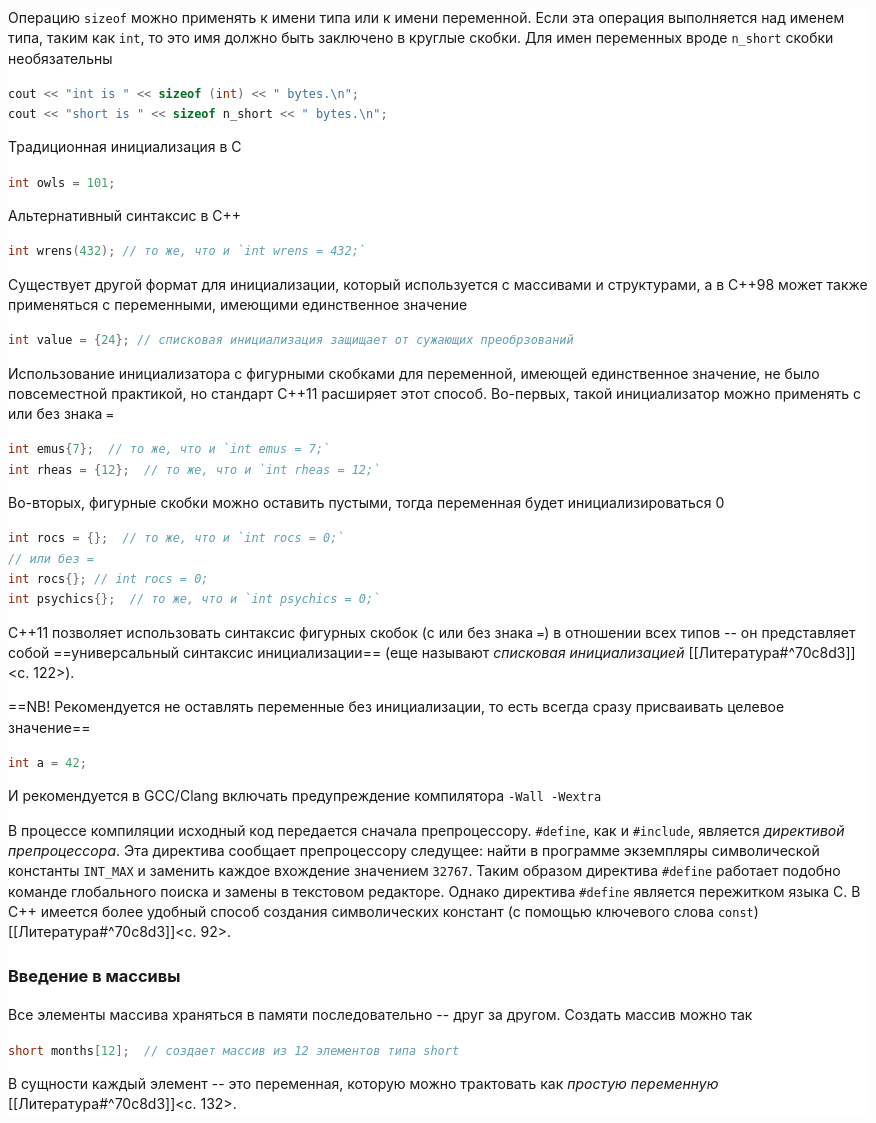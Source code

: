 Операцию `sizeof` можно применять к имени типа или к имени переменной. Если эта операция выполняется над именем типа, таким как `int`, то это имя должно быть заключено в круглые скобки. Для имен переменных вроде `n_short` скобки необязательны
```c++
cout << "int is " << sizeof (int) << " bytes.\n";
cout << "short is " << sizeof n_short << " bytes.\n";
```
Традиционная инициализация в C
```c
int owls = 101;
```
Альтернативный синтаксис в C++
```c++
int wrens(432); // то же, что и `int wrens = 432;`
```

Существует другой формат для инициализации, который используется с массивами и структурами, а в С++98 может также применяться с переменными, имеющими единственное значение
```c++
int value = {24}; // списковая инициализация защищает от сужающих преобрзований
```
Использование инициализатора с фигурными скобками для переменной, имеющей единственное значение, не было повсеместной практикой, но стандарт С++11 расширяет этот способ. Во-первых, такой инициализатор можно применять с или без знака `=`
```c++
int emus{7};  // то же, что и `int emus = 7;`
int rheas = {12};  // то же, что и `int rheas = 12;`
```
Во-вторых, фигурные скобки можно оставить пустыми, тогда переменная будет инициализироваться 0
```c++
int rocs = {};  // то же, что и `int rocs = 0;`
// или без =
int rocs{}; // int rocs = 0;
int psychics{};  // то же, что и `int psychics = 0;`
```
С++11 позволяет использовать синтаксис фигурных скобок (с или без знака `=`) в отношении всех типов -- он представляет собой ==универсальный синтаксис инициализации== (еще называют _списковая инициализацией_ [[Литература#^70c8d3]]<c. 122>).

==NB! Рекомендуется не оставлять переменные без инициализации, то есть всегда сразу присваивать целевое значение==
```c++
int a = 42;
```
И рекомендуется в GCC/Clang включать предупреждение компилятора `-Wall -Wextra`

В процессе компиляции исходный код передается сначала препроцессору. `#define`, как и `#include`, является _директивой препроцессора_. Эта директива сообщает препроцессору следущее: найти в программе экземпляры символической константы `INT_MAX` и заменить каждое вхождение значением `32767`. Таким образом директива `#define` работает подобно команде глобального поиска и замены в текстовом редакторе. Однако директива `#define` является пережитком языка С. В C++ имеется более удобный способ создания символических констант (с помощью ключевого слова `const`) [[Литература#^70c8d3]]<c. 92>.
### Введение в массивы

Все элементы массива храняться в памяти последовательно -- друг за другом. Создать массив можно так
```c++
short months[12];  // создает массив из 12 элементов типа short
```
В сущности каждый элемент -- это переменная, которую можно трактовать как _простую переменную_ [[Литература#^70c8d3]]<c. 132>.
